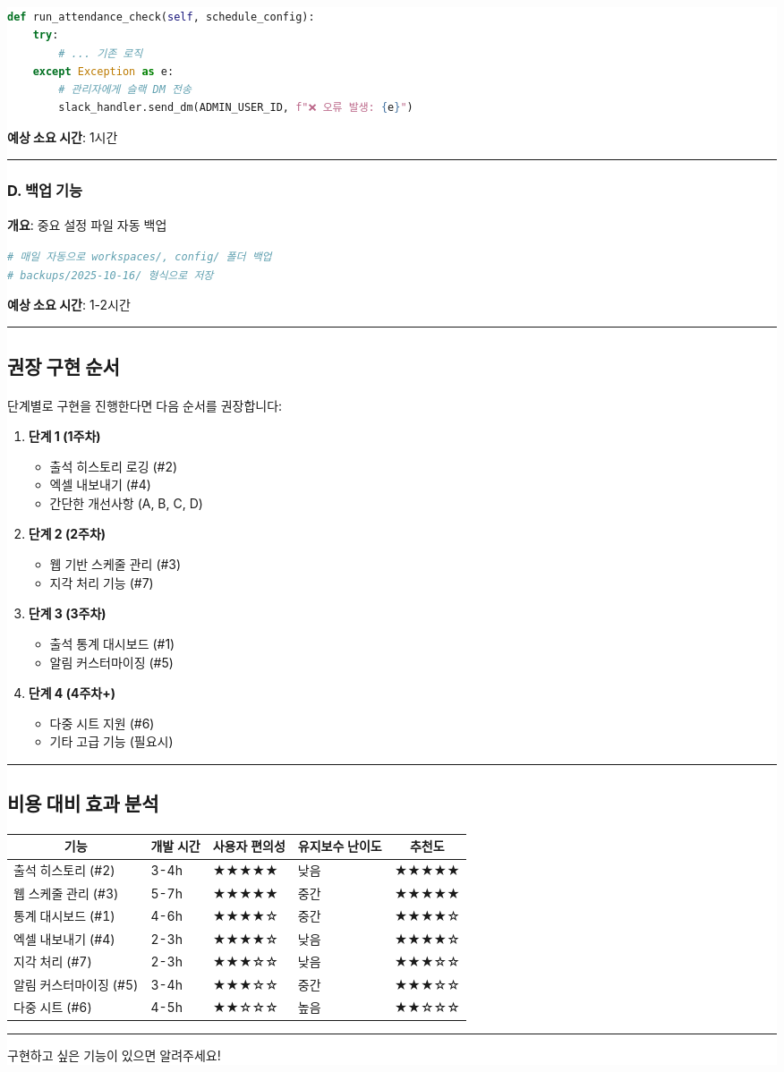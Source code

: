 ```python
def run_attendance_check(self, schedule_config):
    try:
        # ... 기존 로직
    except Exception as e:
        # 관리자에게 슬랙 DM 전송
        slack_handler.send_dm(ADMIN_USER_ID, f"❌ 오류 발생: {e}")
```

**예상 소요 시간**: 1시간

---

### D. 백업 기능

**개요**: 중요 설정 파일 자동 백업

```python
# 매일 자동으로 workspaces/, config/ 폴더 백업
# backups/2025-10-16/ 형식으로 저장
```

**예상 소요 시간**: 1-2시간

---

## 권장 구현 순서

단계별로 구현을 진행한다면 다음 순서를 권장합니다:

1. **단계 1 (1주차)**
   - 출석 히스토리 로깅 (#2)
   - 엑셀 내보내기 (#4)
   - 간단한 개선사항 (A, B, C, D)

2. **단계 2 (2주차)**
   - 웹 기반 스케줄 관리 (#3)
   - 지각 처리 기능 (#7)

3. **단계 3 (3주차)**
   - 출석 통계 대시보드 (#1)
   - 알림 커스터마이징 (#5)

4. **단계 4 (4주차+)**
   - 다중 시트 지원 (#6)
   - 기타 고급 기능 (필요시)

---

## 비용 대비 효과 분석

| 기능 | 개발 시간 | 사용자 편의성 | 유지보수 난이도 | 추천도 |
|------|----------|--------------|----------------|--------|
| 출석 히스토리 (#2) | 3-4h | ★★★★★ | 낮음 | ★★★★★ |
| 웹 스케줄 관리 (#3) | 5-7h | ★★★★★ | 중간 | ★★★★★ |
| 통계 대시보드 (#1) | 4-6h | ★★★★☆ | 중간 | ★★★★☆ |
| 엑셀 내보내기 (#4) | 2-3h | ★★★★☆ | 낮음 | ★★★★☆ |
| 지각 처리 (#7) | 2-3h | ★★★☆☆ | 낮음 | ★★★☆☆ |
| 알림 커스터마이징 (#5) | 3-4h | ★★★☆☆ | 중간 | ★★★☆☆ |
| 다중 시트 (#6) | 4-5h | ★★☆☆☆ | 높음 | ★★☆☆☆ |

---

구현하고 싶은 기능이 있으면 알려주세요!
